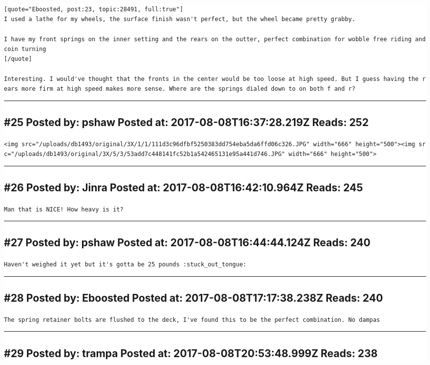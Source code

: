 ```
[quote="Eboosted, post:23, topic:28491, full:true"]
I used a lathe for my wheels, the surface finish wasn't perfect, but the wheel became pretty grabby.

I have my front springs on the inner setting and the rears on the outter, perfect combination for wobble free riding and coin turning
[/quote]

Interesting. I would've thought that the fronts in the center would be too loose at high speed. But I guess having the rears more firm at high speed makes more sense. Where are the springs dialed down to on both f and r?
```

---
## \#25 Posted by: pshaw Posted at: 2017-08-08T16:37:28.219Z Reads: 252

```
<img src="/uploads/db1493/original/3X/1/1/111d3c96dfbf5250383dd754eba5da6ffd06c326.JPG" width="666" height="500"><img src="/uploads/db1493/original/3X/5/3/53add7c448141fc52b1a542465131e95a441d746.JPG" width="666" height="500">
```

---
## \#26 Posted by: Jinra Posted at: 2017-08-08T16:42:10.964Z Reads: 245

```
Man that is NICE! How heavy is it?
```

---
## \#27 Posted by: pshaw Posted at: 2017-08-08T16:44:44.124Z Reads: 240

```
Haven't weighed it yet but it's gotta be 25 pounds :stuck_out_tongue:
```

---
## \#28 Posted by: Eboosted Posted at: 2017-08-08T17:17:38.238Z Reads: 240

```
The spring retainer bolts are flushed to the deck, I've found this to be the perfect combination. No dampas
```

---
## \#29 Posted by: trampa Posted at: 2017-08-08T20:53:48.999Z Reads: 238

